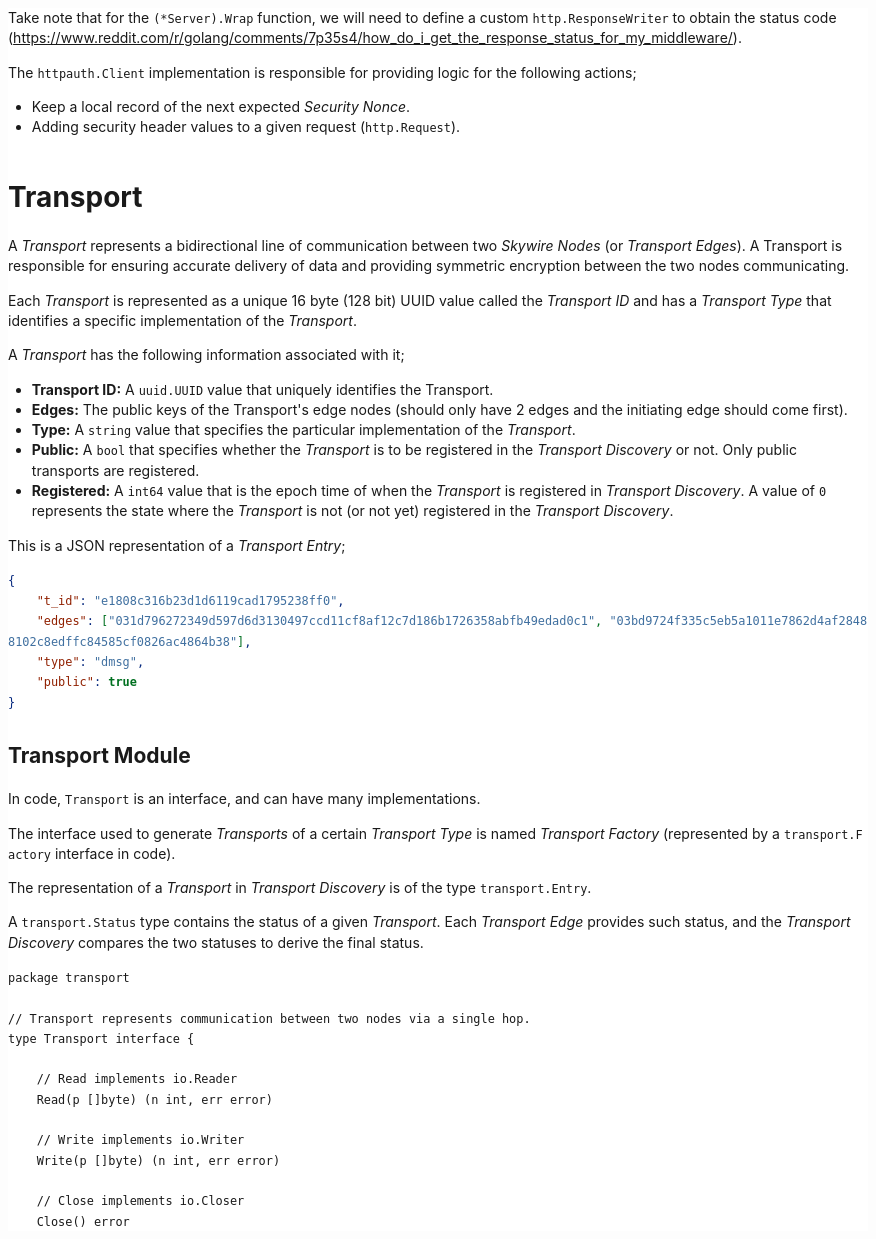 Take note that for the `(*Server).Wrap` function, we will need to define a custom `http.ResponseWriter` to obtain the status code (https://www.reddit.com/r/golang/comments/7p35s4/how_do_i_get_the_response_status_for_my_middleware/).

The `httpauth.Client` implementation is responsible for providing logic for the following actions;

- Keep a local record of the next expected *Security Nonce*.
- Adding security header values to a given request (`http.Request`).

# Transport

A *Transport* represents a bidirectional line of communication between two *Skywire Nodes* (or *Transport Edges*). A Transport is responsible for ensuring accurate delivery of data and providing symmetric encryption between the two nodes communicating.

Each *Transport* is represented as a unique 16 byte (128 bit) UUID value called the *Transport ID* and has a *Transport Type* that identifies a specific implementation of the *Transport*.

A *Transport* has the following information associated with it;

- **Transport ID:** A `uuid.UUID` value that uniquely identifies the Transport.
- **Edges:** The public keys of the Transport's edge nodes (should only have 2 edges and the initiating edge should come first).
- **Type:** A `string` value that specifies the particular implementation of the *Transport*.
- **Public:** A `bool` that specifies whether the *Transport* is to be registered in the *Transport Discovery* or not. Only public transports are registered.
- **Registered:** A `int64` value that is the epoch time of when the *Transport* is registered in *Transport Discovery*. A value of `0` represents the state where the *Transport* is not (or not yet) registered in the *Transport Discovery*.

This is a JSON representation of a *Transport Entry*;

```json
{
    "t_id": "e1808c316b23d1d6119cad1795238ff0",
    "edges": ["031d796272349d597d6d3130497ccd11cf8af12c7d186b1726358abfb49edad0c1", "03bd9724f335c5eb5a1011e7862d4af28488102c8edffc84585cf0826ac4864b38"],
    "type": "dmsg",
    "public": true
}
```

## Transport Module

In code, `Transport` is an interface, and can have many implementations.

The interface used to generate *Transports* of a certain *Transport Type* is named *Transport Factory* (represented by a `transport.Factory` interface in code).

The representation of a *Transport* in *Transport Discovery* is of the type `transport.Entry`.

A `transport.Status` type contains the status of a given *Transport*. Each *Transport Edge* provides such status, and the *Transport Discovery* compares the two statuses to derive the final status.

```golang
package transport

// Transport represents communication between two nodes via a single hop.
type Transport interface {

    // Read implements io.Reader
    Read(p []byte) (n int, err error)

    // Write implements io.Writer
    Write(p []byte) (n int, err error)

    // Close implements io.Closer
    Close() error
```